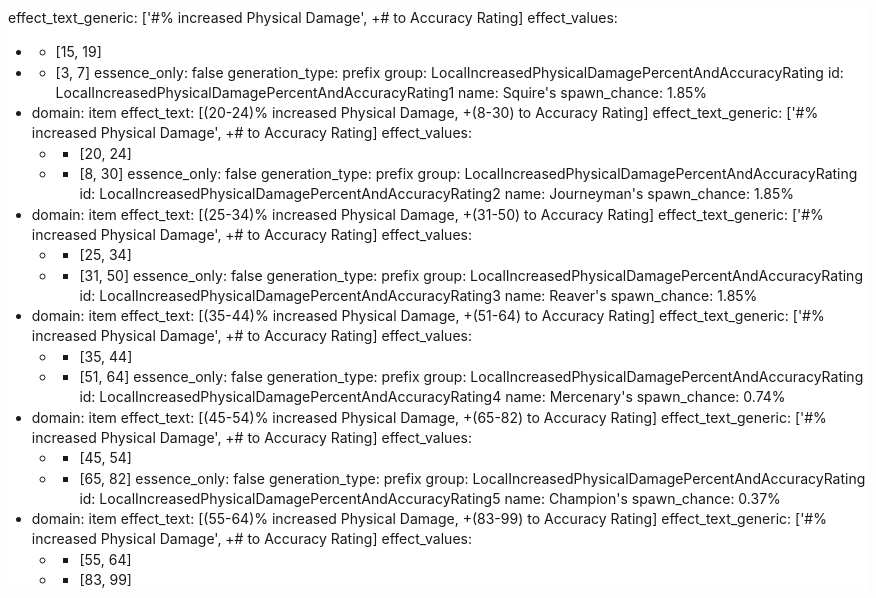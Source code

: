   effect_text_generic: ['#% increased Physical Damage', +# to Accuracy Rating]
  effect_values:
  - - [15, 19]
  - - [3, 7]
  essence_only: false
  generation_type: prefix
  group: LocalIncreasedPhysicalDamagePercentAndAccuracyRating
  id: LocalIncreasedPhysicalDamagePercentAndAccuracyRating1
  name: Squire's
  spawn_chance: 1.85%
- domain: item
  effect_text: [(20-24)% increased Physical Damage, +(8-30) to Accuracy Rating]
  effect_text_generic: ['#% increased Physical Damage', +# to Accuracy Rating]
  effect_values:
  - - [20, 24]
  - - [8, 30]
  essence_only: false
  generation_type: prefix
  group: LocalIncreasedPhysicalDamagePercentAndAccuracyRating
  id: LocalIncreasedPhysicalDamagePercentAndAccuracyRating2
  name: Journeyman's
  spawn_chance: 1.85%
- domain: item
  effect_text: [(25-34)% increased Physical Damage, +(31-50) to Accuracy Rating]
  effect_text_generic: ['#% increased Physical Damage', +# to Accuracy Rating]
  effect_values:
  - - [25, 34]
  - - [31, 50]
  essence_only: false
  generation_type: prefix
  group: LocalIncreasedPhysicalDamagePercentAndAccuracyRating
  id: LocalIncreasedPhysicalDamagePercentAndAccuracyRating3
  name: Reaver's
  spawn_chance: 1.85%
- domain: item
  effect_text: [(35-44)% increased Physical Damage, +(51-64) to Accuracy Rating]
  effect_text_generic: ['#% increased Physical Damage', +# to Accuracy Rating]
  effect_values:
  - - [35, 44]
  - - [51, 64]
  essence_only: false
  generation_type: prefix
  group: LocalIncreasedPhysicalDamagePercentAndAccuracyRating
  id: LocalIncreasedPhysicalDamagePercentAndAccuracyRating4
  name: Mercenary's
  spawn_chance: 0.74%
- domain: item
  effect_text: [(45-54)% increased Physical Damage, +(65-82) to Accuracy Rating]
  effect_text_generic: ['#% increased Physical Damage', +# to Accuracy Rating]
  effect_values:
  - - [45, 54]
  - - [65, 82]
  essence_only: false
  generation_type: prefix
  group: LocalIncreasedPhysicalDamagePercentAndAccuracyRating
  id: LocalIncreasedPhysicalDamagePercentAndAccuracyRating5
  name: Champion's
  spawn_chance: 0.37%
- domain: item
  effect_text: [(55-64)% increased Physical Damage, +(83-99) to Accuracy Rating]
  effect_text_generic: ['#% increased Physical Damage', +# to Accuracy Rating]
  effect_values:
  - - [55, 64]
  - - [83, 99]